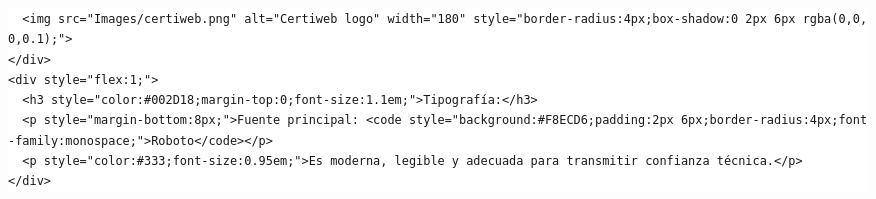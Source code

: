       <img src="Images/certiweb.png" alt="Certiweb logo" width="180" style="border-radius:4px;box-shadow:0 2px 6px rgba(0,0,0,0.1);">
    </div>
    <div style="flex:1;">
      <h3 style="color:#002D18;margin-top:0;font-size:1.1em;">Tipografía:</h3>
      <p style="margin-bottom:8px;">Fuente principal: <code style="background:#F8ECD6;padding:2px 6px;border-radius:4px;font-family:monospace;">Roboto</code></p>
      <p style="color:#333;font-size:0.95em;">Es moderna, legible y adecuada para transmitir confianza técnica.</p>
    </div>
  </div>
